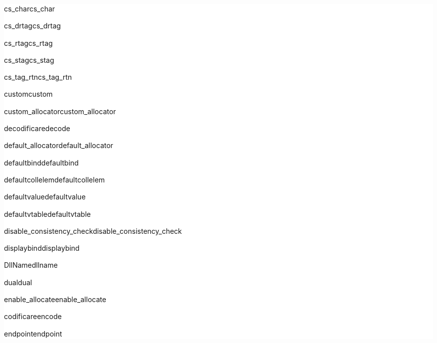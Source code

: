 <span data-ttu-id="dd59f-238">cs_char</span><span class="sxs-lookup"><span data-stu-id="dd59f-238">cs_char</span></span>

<span data-ttu-id="dd59f-239">cs_drtag</span><span class="sxs-lookup"><span data-stu-id="dd59f-239">cs_drtag</span></span>

<span data-ttu-id="dd59f-240">cs_rtag</span><span class="sxs-lookup"><span data-stu-id="dd59f-240">cs_rtag</span></span>

<span data-ttu-id="dd59f-241">cs_stag</span><span class="sxs-lookup"><span data-stu-id="dd59f-241">cs_stag</span></span>

<span data-ttu-id="dd59f-242">cs_tag_rtn</span><span class="sxs-lookup"><span data-stu-id="dd59f-242">cs_tag_rtn</span></span>

<span data-ttu-id="dd59f-243">custom</span><span class="sxs-lookup"><span data-stu-id="dd59f-243">custom</span></span>

<span data-ttu-id="dd59f-244">custom_allocator</span><span class="sxs-lookup"><span data-stu-id="dd59f-244">custom_allocator</span></span>

<span data-ttu-id="dd59f-245">decodificare</span><span class="sxs-lookup"><span data-stu-id="dd59f-245">decode</span></span>

<span data-ttu-id="dd59f-246">default_allocator</span><span class="sxs-lookup"><span data-stu-id="dd59f-246">default_allocator</span></span>

<span data-ttu-id="dd59f-247">defaultbind</span><span class="sxs-lookup"><span data-stu-id="dd59f-247">defaultbind</span></span>

<span data-ttu-id="dd59f-248">defaultcollelem</span><span class="sxs-lookup"><span data-stu-id="dd59f-248">defaultcollelem</span></span>

<span data-ttu-id="dd59f-249">defaultvalue</span><span class="sxs-lookup"><span data-stu-id="dd59f-249">defaultvalue</span></span>

<span data-ttu-id="dd59f-250">defaultvtable</span><span class="sxs-lookup"><span data-stu-id="dd59f-250">defaultvtable</span></span>

<span data-ttu-id="dd59f-251">disable_consistency_check</span><span class="sxs-lookup"><span data-stu-id="dd59f-251">disable_consistency_check</span></span>

<span data-ttu-id="dd59f-252">displaybind</span><span class="sxs-lookup"><span data-stu-id="dd59f-252">displaybind</span></span>

<span data-ttu-id="dd59f-253">DllName</span><span class="sxs-lookup"><span data-stu-id="dd59f-253">dllname</span></span>

<span data-ttu-id="dd59f-254">dual</span><span class="sxs-lookup"><span data-stu-id="dd59f-254">dual</span></span>

<span data-ttu-id="dd59f-255">enable_allocate</span><span class="sxs-lookup"><span data-stu-id="dd59f-255">enable_allocate</span></span>

<span data-ttu-id="dd59f-256">codificare</span><span class="sxs-lookup"><span data-stu-id="dd59f-256">encode</span></span>

<span data-ttu-id="dd59f-257">endpoint</span><span class="sxs-lookup"><span data-stu-id="dd59f-257">endpoint</span></span>
